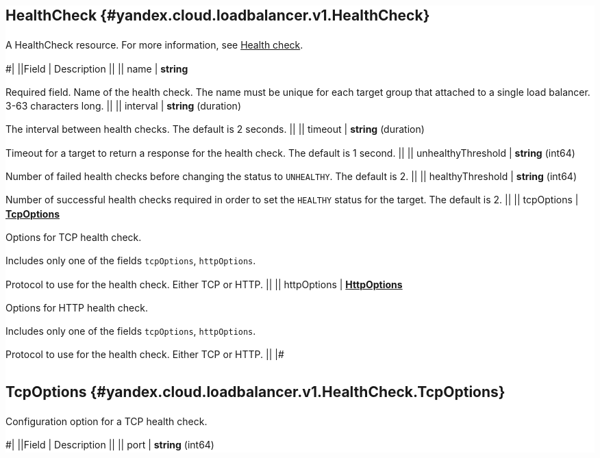 ## HealthCheck {#yandex.cloud.loadbalancer.v1.HealthCheck}

A HealthCheck resource. For more information, see [Health check](/docs/network-load-balancer/concepts/health-check).

#|
||Field | Description ||
|| name | **string**

Required field. Name of the health check. The name must be unique for each target group that attached to a single load balancer. 3-63 characters long. ||
|| interval | **string** (duration)

The interval between health checks. The default is 2 seconds. ||
|| timeout | **string** (duration)

Timeout for a target to return a response for the health check. The default is 1 second. ||
|| unhealthyThreshold | **string** (int64)

Number of failed health checks before changing the status to `` UNHEALTHY ``. The default is 2. ||
|| healthyThreshold | **string** (int64)

Number of successful health checks required in order to set the `` HEALTHY `` status for the target. The default is 2. ||
|| tcpOptions | **[TcpOptions](#yandex.cloud.loadbalancer.v1.HealthCheck.TcpOptions)**

Options for TCP health check.

Includes only one of the fields `tcpOptions`, `httpOptions`.

Protocol to use for the health check. Either TCP or HTTP. ||
|| httpOptions | **[HttpOptions](#yandex.cloud.loadbalancer.v1.HealthCheck.HttpOptions)**

Options for HTTP health check.

Includes only one of the fields `tcpOptions`, `httpOptions`.

Protocol to use for the health check. Either TCP or HTTP. ||
|#

## TcpOptions {#yandex.cloud.loadbalancer.v1.HealthCheck.TcpOptions}

Configuration option for a TCP health check.

#|
||Field | Description ||
|| port | **string** (int64)
